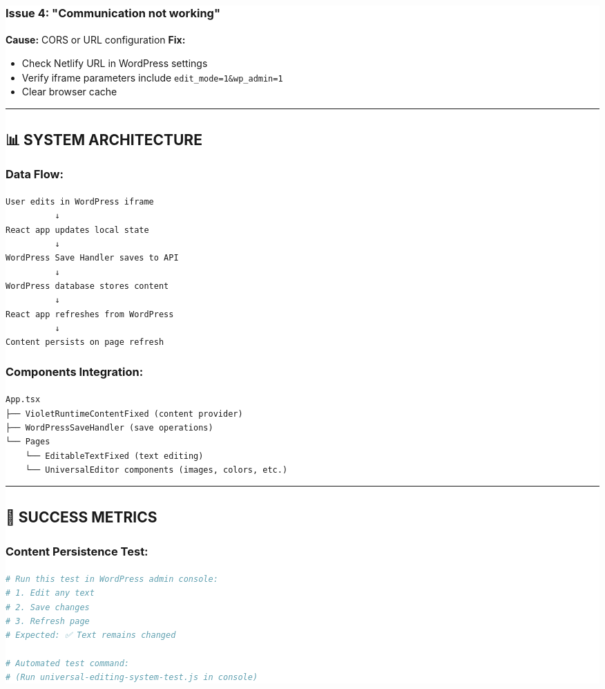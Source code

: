 ### **Issue 4: "Communication not working"**
**Cause:** CORS or URL configuration
**Fix:**
- Check Netlify URL in WordPress settings
- Verify iframe parameters include `edit_mode=1&wp_admin=1`
- Clear browser cache

---

## 📊 **SYSTEM ARCHITECTURE**

### **Data Flow:**
```
User edits in WordPress iframe
          ↓
React app updates local state
          ↓
WordPress Save Handler saves to API
          ↓
WordPress database stores content
          ↓
React app refreshes from WordPress
          ↓
Content persists on page refresh
```

### **Components Integration:**
```
App.tsx
├── VioletRuntimeContentFixed (content provider)
├── WordPressSaveHandler (save operations)
└── Pages
    └── EditableTextFixed (text editing)
    └── UniversalEditor components (images, colors, etc.)
```

---

## 🎉 **SUCCESS METRICS**

### **Content Persistence Test:**
```bash
# Run this test in WordPress admin console:
# 1. Edit any text
# 2. Save changes
# 3. Refresh page
# Expected: ✅ Text remains changed

# Automated test command:
# (Run universal-editing-system-test.js in console)
```
